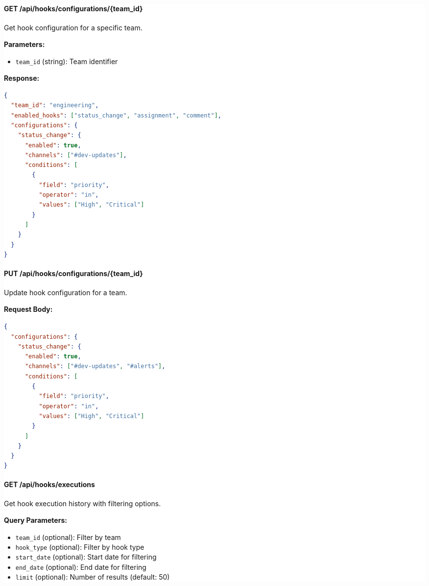 #### GET /api/hooks/configurations/{team_id}
Get hook configuration for a specific team.

**Parameters:**
- `team_id` (string): Team identifier

**Response:**
```json
{
  "team_id": "engineering",
  "enabled_hooks": ["status_change", "assignment", "comment"],
  "configurations": {
    "status_change": {
      "enabled": true,
      "channels": ["#dev-updates"],
      "conditions": [
        {
          "field": "priority",
          "operator": "in",
          "values": ["High", "Critical"]
        }
      ]
    }
  }
}
```

#### PUT /api/hooks/configurations/{team_id}
Update hook configuration for a team.

**Request Body:**
```json
{
  "configurations": {
    "status_change": {
      "enabled": true,
      "channels": ["#dev-updates", "#alerts"],
      "conditions": [
        {
          "field": "priority",
          "operator": "in",
          "values": ["High", "Critical"]
        }
      ]
    }
  }
}
```

#### GET /api/hooks/executions
Get hook execution history with filtering options.

**Query Parameters:**
- `team_id` (optional): Filter by team
- `hook_type` (optional): Filter by hook type
- `start_date` (optional): Start date for filtering
- `end_date` (optional): End date for filtering
- `limit` (optional): Number of results (default: 50)
